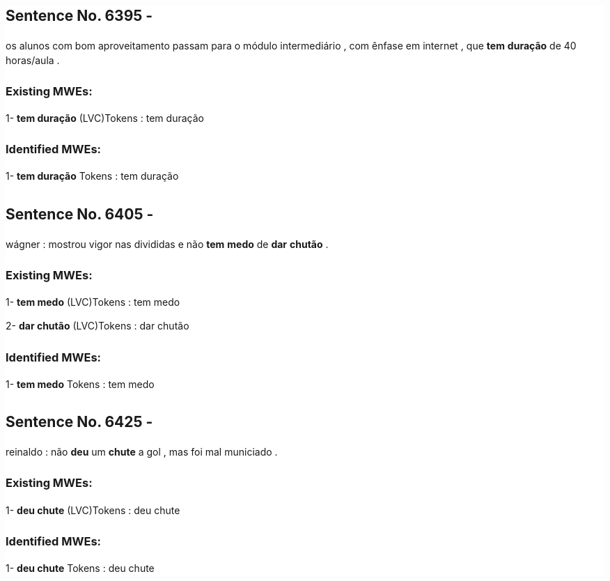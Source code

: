 

## Sentence No. 6395 - 
os alunos com bom aproveitamento passam para o módulo intermediário , com ênfase em internet , que **tem** **duração** de 40 horas/aula . 
### Existing MWEs: 
1- **tem duração** (LVC)Tokens : 
tem
duração


### Identified MWEs: 
1- **tem duração** Tokens : 
tem
duração



## Sentence No. 6405 - 
wágner : mostrou vigor nas divididas e não **tem** **medo** de **dar** **chutão** . 
### Existing MWEs: 
1- **tem medo** (LVC)Tokens : 
tem
medo


2- **dar chutão** (LVC)Tokens : 
dar
chutão


### Identified MWEs: 
1- **tem medo** Tokens : 
tem
medo



## Sentence No. 6425 - 
reinaldo : não **deu** um **chute** a gol , mas foi mal municiado . 
### Existing MWEs: 
1- **deu chute** (LVC)Tokens : 
deu
chute


### Identified MWEs: 
1- **deu chute** Tokens : 
deu
chute
